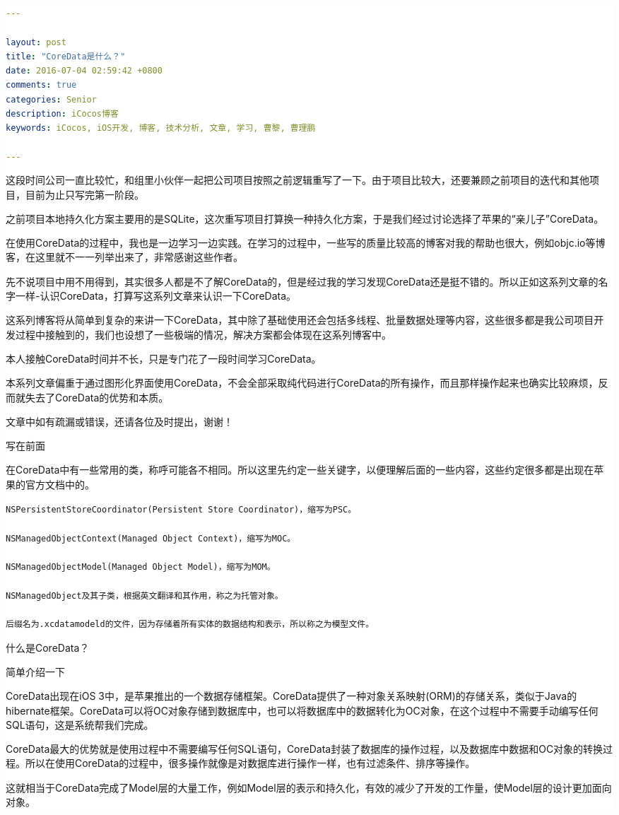 ```yaml
---

layout: post
title: "CoreData是什么？"
date: 2016-07-04 02:59:42 +0800
comments: true
categories: Senior
description: iCocos博客
keywords: iCocos, iOS开发, 博客, 技术分析, 文章, 学习, 曹黎, 曹理鹏

---
```


这段时间公司一直比较忙，和组里小伙伴一起把公司项目按照之前逻辑重写了一下。由于项目比较大，还要兼顾之前项目的迭代和其他项目，目前为止只写完第一阶段。

之前项目本地持久化方案主要用的是SQLite，这次重写项目打算换一种持久化方案，于是我们经过讨论选择了苹果的“亲儿子”CoreData。

在使用CoreData的过程中，我也是一边学习一边实践。在学习的过程中，一些写的质量比较高的博客对我的帮助也很大，例如objc.io等博客，在这里就不一一列举出来了，非常感谢这些作者。







先不说项目中用不用得到，其实很多人都是不了解CoreData的，但是经过我的学习发现CoreData还是挺不错的。所以正如这系列文章的名字一样-认识CoreData，打算写这系列文章来认识一下CoreData。

这系列博客将从简单到复杂的来讲一下CoreData，其中除了基础使用还会包括多线程、批量数据处理等内容，这些很多都是我公司项目开发过程中接触到的，我们也设想了一些极端的情况，解决方案都会体现在这系列博客中。

本人接触CoreData时间并不长，只是专门花了一段时间学习CoreData。

本系列文章偏重于通过图形化界面使用CoreData，不会全部采取纯代码进行CoreData的所有操作，而且那样操作起来也确实比较麻烦，反而就失去了CoreData的优势和本质。

文章中如有疏漏或错误，还请各位及时提出，谢谢！

写在前面

在CoreData中有一些常用的类，称呼可能各不相同。所以这里先约定一些关键字，以便理解后面的一些内容，这些约定很多都是出现在苹果的官方文档中的。

	NSPersistentStoreCoordinator(Persistent Store Coordinator)，缩写为PSC。
	
	NSManagedObjectContext(Managed Object Context)，缩写为MOC。
	
	NSManagedObjectModel(Managed Object Model)，缩写为MOM。
	
	NSManagedObject及其子类，根据英文翻译和其作用，称之为托管对象。
	
	后缀名为.xcdatamodeld的文件，因为存储着所有实体的数据结构和表示，所以称之为模型文件。

什么是CoreData？

简单介绍一下

CoreData出现在iOS 3中，是苹果推出的一个数据存储框架。CoreData提供了一种对象关系映射(ORM)的存储关系，类似于Java的hibernate框架。CoreData可以将OC对象存储到数据库中，也可以将数据库中的数据转化为OC对象，在这个过程中不需要手动编写任何SQL语句，这是系统帮我们完成。

CoreData最大的优势就是使用过程中不需要编写任何SQL语句，CoreData封装了数据库的操作过程，以及数据库中数据和OC对象的转换过程。所以在使用CoreData的过程中，很多操作就像是对数据库进行操作一样，也有过滤条件、排序等操作。

这就相当于CoreData完成了Model层的大量工作，例如Model层的表示和持久化，有效的减少了开发的工作量，使Model层的设计更加面向对象。
